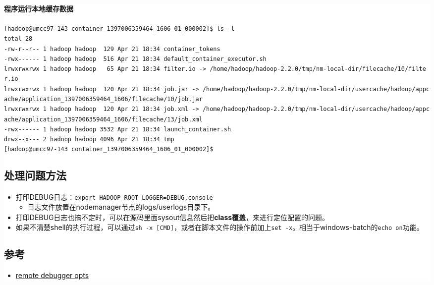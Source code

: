 #### 程序运行本地缓存数据

```
[hadoop@umcc97-143 container_1397006359464_1606_01_000002]$ ls -l
total 28
-rw-r--r-- 1 hadoop hadoop  129 Apr 21 18:34 container_tokens
-rwx------ 1 hadoop hadoop  516 Apr 21 18:34 default_container_executor.sh
lrwxrwxrwx 1 hadoop hadoop   65 Apr 21 18:34 filter.io -> /home/hadoop/hadoop-2.2.0/tmp/nm-local-dir/filecache/10/filter.io
lrwxrwxrwx 1 hadoop hadoop  120 Apr 21 18:34 job.jar -> /home/hadoop/hadoop-2.2.0/tmp/nm-local-dir/usercache/hadoop/appcache/application_1397006359464_1606/filecache/10/job.jar
lrwxrwxrwx 1 hadoop hadoop  120 Apr 21 18:34 job.xml -> /home/hadoop/hadoop-2.2.0/tmp/nm-local-dir/usercache/hadoop/appcache/application_1397006359464_1606/filecache/13/job.xml
-rwx------ 1 hadoop hadoop 3532 Apr 21 18:34 launch_container.sh
drwx--x--- 2 hadoop hadoop 4096 Apr 21 18:34 tmp
[hadoop@umcc97-143 container_1397006359464_1606_01_000002]$ 
```

## 处理问题方法

* 打印DEBUG日志：`export HADOOP_ROOT_LOGGER=DEBUG,console`
	* 日志文件放置在nodemanager节点的logs/userlogs目录下。
* 打印DEBUG日志也搞不定时，可以在源码里面sysout信息然后把**class覆盖**，来进行定位配置的问题。
* 如果不清楚shell的执行过程，可以通过`sh -x [CMD]`，或者在脚本文件的操作前加上`set -x`。相当于windows-batch的`echo on`功能。

## 参考

* [remote debugger opts](http://stackoverflow.com/questions/975271/remote-debugging-a-java-application)

